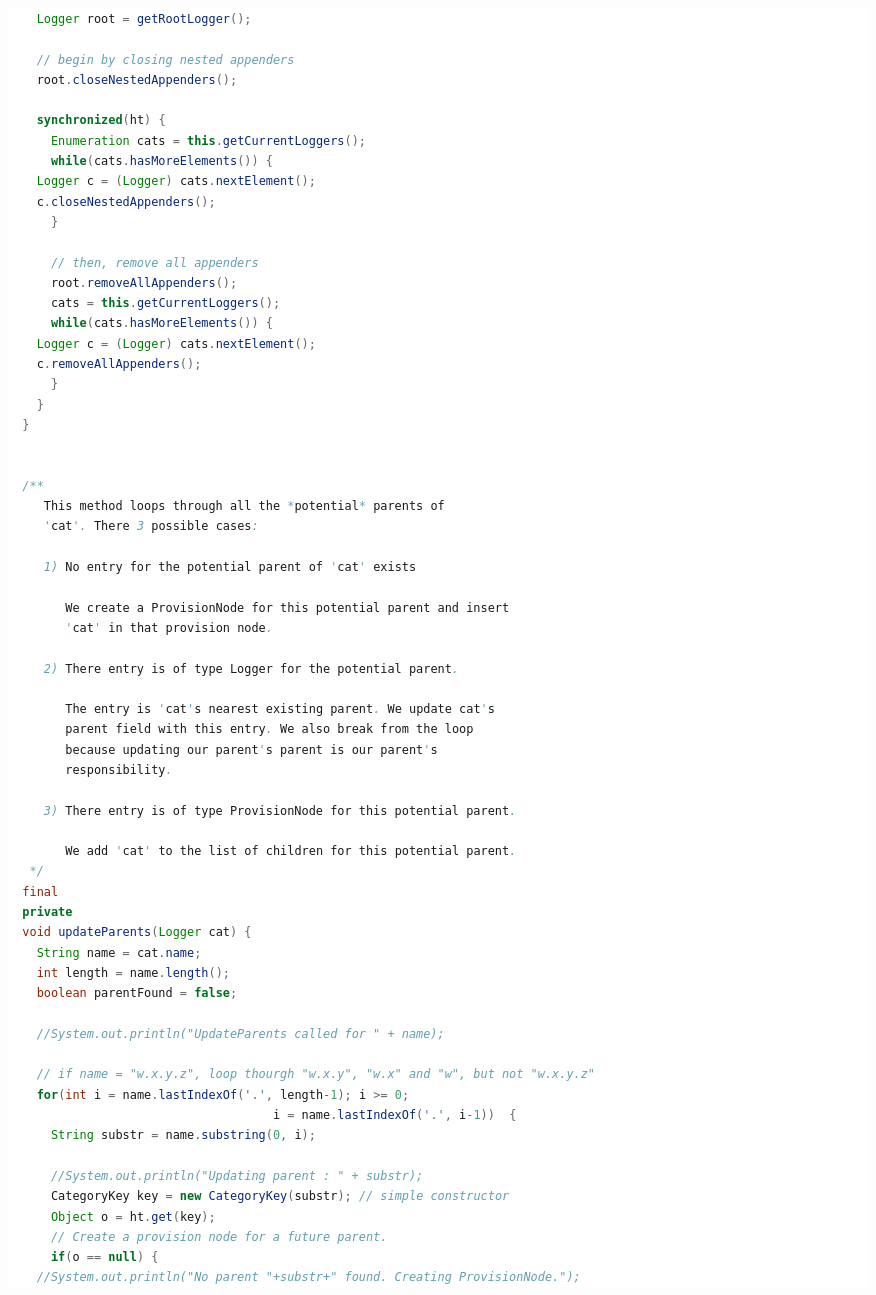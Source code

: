 ```java
    Logger root = getRootLogger();

    // begin by closing nested appenders
    root.closeNestedAppenders();

    synchronized(ht) {
      Enumeration cats = this.getCurrentLoggers();
      while(cats.hasMoreElements()) {
	Logger c = (Logger) cats.nextElement();
	c.closeNestedAppenders();
      }

      // then, remove all appenders
      root.removeAllAppenders();
      cats = this.getCurrentLoggers();
      while(cats.hasMoreElements()) {
	Logger c = (Logger) cats.nextElement();
	c.removeAllAppenders();
      }
    }
  }


  /**
     This method loops through all the *potential* parents of
     'cat'. There 3 possible cases:

     1) No entry for the potential parent of 'cat' exists

        We create a ProvisionNode for this potential parent and insert
        'cat' in that provision node.

     2) There entry is of type Logger for the potential parent.

        The entry is 'cat's nearest existing parent. We update cat's
        parent field with this entry. We also break from the loop
        because updating our parent's parent is our parent's
        responsibility.

     3) There entry is of type ProvisionNode for this potential parent.

        We add 'cat' to the list of children for this potential parent.
   */
  final
  private
  void updateParents(Logger cat) {
    String name = cat.name;
    int length = name.length();
    boolean parentFound = false;

    //System.out.println("UpdateParents called for " + name);

    // if name = "w.x.y.z", loop thourgh "w.x.y", "w.x" and "w", but not "w.x.y.z"
    for(int i = name.lastIndexOf('.', length-1); i >= 0;
	                                 i = name.lastIndexOf('.', i-1))  {
      String substr = name.substring(0, i);

      //System.out.println("Updating parent : " + substr);
      CategoryKey key = new CategoryKey(substr); // simple constructor
      Object o = ht.get(key);
      // Create a provision node for a future parent.
      if(o == null) {
	//System.out.println("No parent "+substr+" found. Creating ProvisionNode.");
```